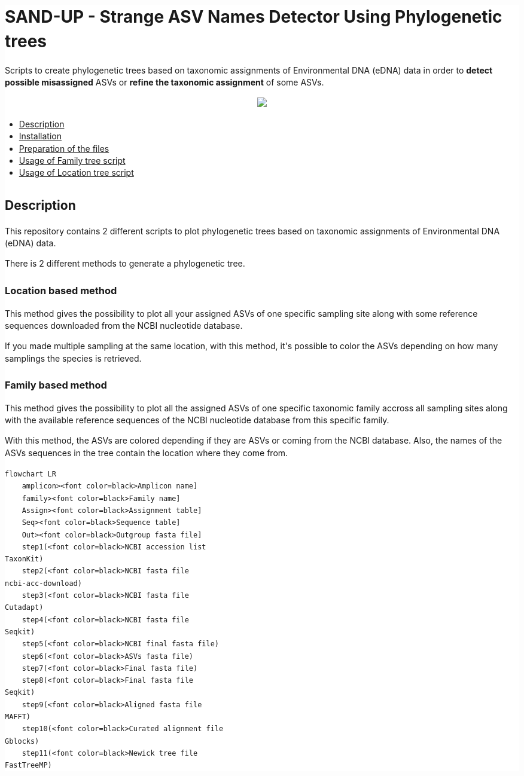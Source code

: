 # SAND-UP - Strange ASV Names Detector Using Phylogenetic trees
Scripts to create phylogenetic trees based on taxonomic assignments of Environmental DNA (eDNA) data in order to **detect possible misassigned** ASVs or **refine the taxonomic assignment** of some ASVs.

<p align="center">
<img src="https://github.com/Enorya/Phylo-tree_eDNA/blob/main/logo_phyloTree.png" width="300">
</p>

- [Description](#description)  
- [Installation](#installation)  
- [Preparation of the files](#preparation-of-the-files)   
- [Usage of Family tree script](#usage-of-family-tree-script)
- [Usage of Location tree script](#usage-of-location-tree-script)

## Description
This repository contains 2 different scripts to plot phylogenetic trees based on taxonomic assignments of Environmental DNA (eDNA) data.

There is 2 different methods to generate a phylogenetic tree.

### Location based method
This method gives the possibility to plot all your assigned ASVs of one specific sampling site along with some reference sequences downloaded from the NCBI nucleotide database.

If you made multiple sampling at the same location, with this method, it's possible to color the ASVs depending on how many samplings the species is retrieved. 


### Family based method
This method gives the possibility to plot all the assigned ASVs of one specific taxonomic family accross all sampling sites along with the available reference sequences of the NCBI nucleotide database from this specific family.

With this method, the ASVs are colored depending if they are ASVs or coming from the NCBI database. Also, the names of the ASVs sequences in the tree contain the location where they come from.

```mermaid
flowchart LR
	amplicon><font color=black>Amplicon name]
	family><font color=black>Family name]
	Assign><font color=black>Assignment table]
	Seq><font color=black>Sequence table]
	Out><font color=black>Outgroup fasta file]
	step1(<font color=black>NCBI accession list
TaxonKit)
	step2(<font color=black>NCBI fasta file
ncbi-acc-download)
	step3(<font color=black>NCBI fasta file
Cutadapt)
	step4(<font color=black>NCBI fasta file
Seqkit)
	step5(<font color=black>NCBI final fasta file)
	step6(<font color=black>ASVs fasta file)
	step7(<font color=black>Final fasta file)
	step8(<font color=black>Final fasta file
Seqkit)
	step9(<font color=black>Aligned fasta file
MAFFT)
	step10(<font color=black>Curated alignment file
Gblocks)
	step11(<font color=black>Newick tree file
FastTreeMP)
```